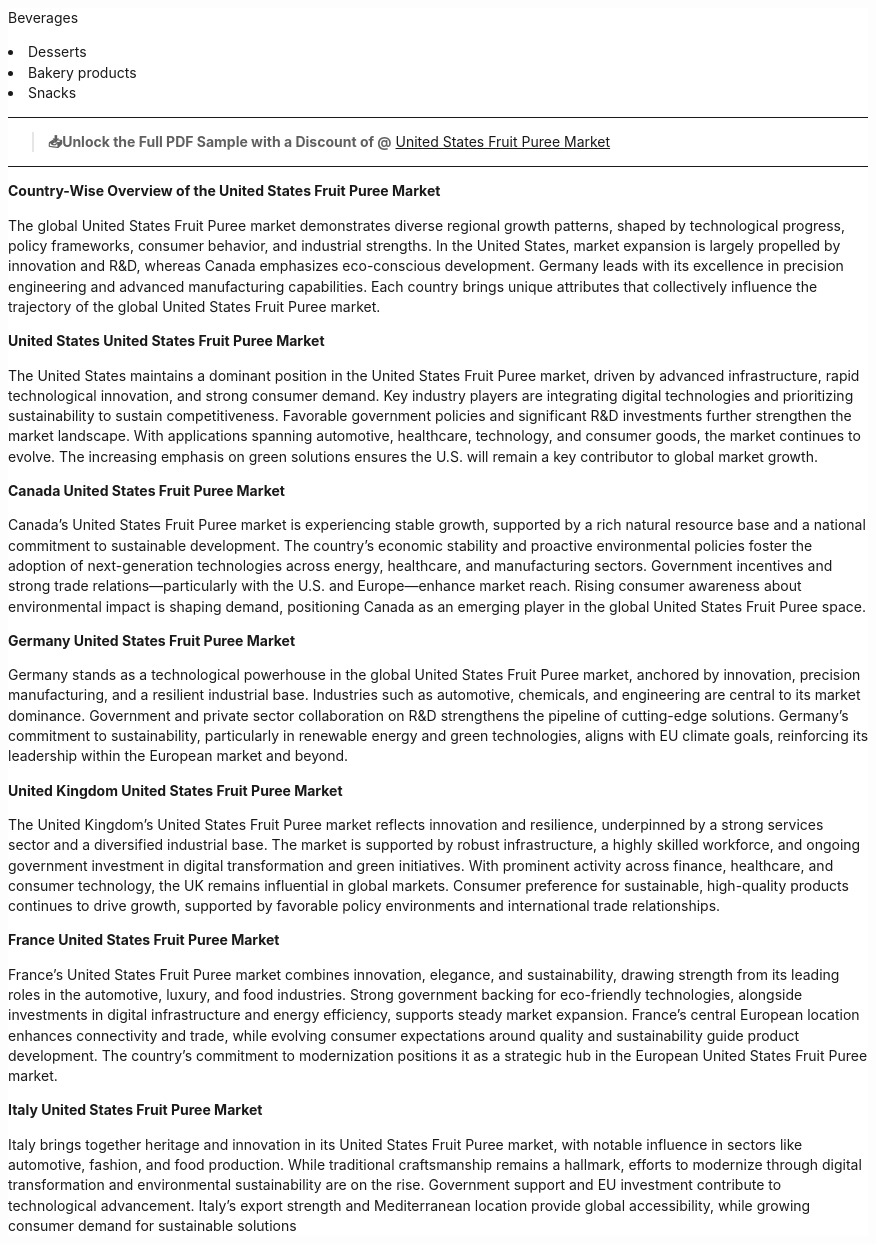 Beverages</li><li> Desserts</li><li> Bakery products</li><li> Snacks</li></ul></p><hr /><blockquote><p><strong>📥Unlock the Full PDF Sample with a Discount of @</strong> <a href="https://www.marketresearchintellect.com/ask-for-discount/?rid=1009686&amp;utm_source=Github-April&amp;utm_medium=016">United States Fruit Puree Market</a></p></blockquote><hr /><p class="" data-start="217" data-end="261"><strong data-start="217" data-end="261">Country-Wise Overview of the United States Fruit Puree Market</strong></p><p class="" data-start="263" data-end="774">The global United States Fruit Puree market demonstrates diverse regional growth patterns, shaped by technological progress, policy frameworks, consumer behavior, and industrial strengths. In the United States, market expansion is largely propelled by innovation and R&amp;D, whereas Canada emphasizes eco-conscious development. Germany leads with its excellence in precision engineering and advanced manufacturing capabilities. Each country brings unique attributes that collectively influence the trajectory of the global United States Fruit Puree market.</p><p class="" data-start="776" data-end="1421"><strong data-start="776" data-end="805">United States United States Fruit Puree Market</strong></p><p class="" data-start="776" data-end="1421">The United States maintains a dominant position in the United States Fruit Puree market, driven by advanced infrastructure, rapid technological innovation, and strong consumer demand. Key industry players are integrating digital technologies and prioritizing sustainability to sustain competitiveness. Favorable government policies and significant R&amp;D investments further strengthen the market landscape. With applications spanning automotive, healthcare, technology, and consumer goods, the market continues to evolve. The increasing emphasis on green solutions ensures the U.S. will remain a key contributor to global market growth.</p><p class="" data-start="1423" data-end="2019"><strong data-start="1423" data-end="1445">Canada United States Fruit Puree Market</strong></p><p class="" data-start="1423" data-end="2019">Canada&rsquo;s United States Fruit Puree market is experiencing stable growth, supported by a rich natural resource base and a national commitment to sustainable development. The country&rsquo;s economic stability and proactive environmental policies foster the adoption of next-generation technologies across energy, healthcare, and manufacturing sectors. Government incentives and strong trade relations&mdash;particularly with the U.S. and Europe&mdash;enhance market reach. Rising consumer awareness about environmental impact is shaping demand, positioning Canada as an emerging player in the global United States Fruit Puree space.</p><p class="" data-start="2021" data-end="2591"><strong data-start="2021" data-end="2044">Germany United States Fruit Puree Market</strong></p><p class="" data-start="2021" data-end="2591">Germany stands as a technological powerhouse in the global United States Fruit Puree market, anchored by innovation, precision manufacturing, and a resilient industrial base. Industries such as automotive, chemicals, and engineering are central to its market dominance. Government and private sector collaboration on R&amp;D strengthens the pipeline of cutting-edge solutions. Germany&rsquo;s commitment to sustainability, particularly in renewable energy and green technologies, aligns with EU climate goals, reinforcing its leadership within the European market and beyond.</p><p class="" data-start="2593" data-end="3221"><strong data-start="2593" data-end="2623">United Kingdom United States Fruit Puree Market</strong></p><p class="" data-start="2593" data-end="3221">The United Kingdom&rsquo;s United States Fruit Puree market reflects innovation and resilience, underpinned by a strong services sector and a diversified industrial base. The market is supported by robust infrastructure, a highly skilled workforce, and ongoing government investment in digital transformation and green initiatives. With prominent activity across finance, healthcare, and consumer technology, the UK remains influential in global markets. Consumer preference for sustainable, high-quality products continues to drive growth, supported by favorable policy environments and international trade relationships.</p><p class="" data-start="3223" data-end="3838"><strong data-start="3223" data-end="3245">France United States Fruit Puree Market</strong></p><p class="" data-start="3223" data-end="3838">France&rsquo;s United States Fruit Puree market combines innovation, elegance, and sustainability, drawing strength from its leading roles in the automotive, luxury, and food industries. Strong government backing for eco-friendly technologies, alongside investments in digital infrastructure and energy efficiency, supports steady market expansion. France&rsquo;s central European location enhances connectivity and trade, while evolving consumer expectations around quality and sustainability guide product development. The country&rsquo;s commitment to modernization positions it as a strategic hub in the European United States Fruit Puree market.</p><p class="" data-start="3840" data-end="4422"><strong data-start="3840" data-end="3861">Italy United States Fruit Puree Market</strong></p><p class="" data-start="3840" data-end="4422">Italy brings together heritage and innovation in its United States Fruit Puree market, with notable influence in sectors like automotive, fashion, and food production. While traditional craftsmanship remains a hallmark, efforts to modernize through digital transformation and environmental sustainability are on the rise. Government support and EU investment contribute to technological advancement. Italy&rsquo;s export strength and Mediterranean location provide global accessibility, while growing consumer demand for sustainable solutions